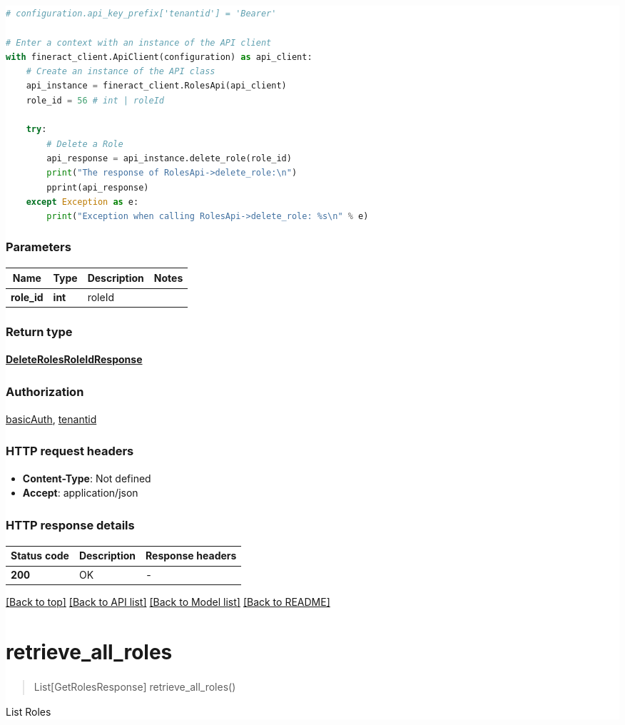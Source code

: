 ```python
# configuration.api_key_prefix['tenantid'] = 'Bearer'

# Enter a context with an instance of the API client
with fineract_client.ApiClient(configuration) as api_client:
    # Create an instance of the API class
    api_instance = fineract_client.RolesApi(api_client)
    role_id = 56 # int | roleId

    try:
        # Delete a Role
        api_response = api_instance.delete_role(role_id)
        print("The response of RolesApi->delete_role:\n")
        pprint(api_response)
    except Exception as e:
        print("Exception when calling RolesApi->delete_role: %s\n" % e)
```



### Parameters


Name | Type | Description  | Notes
------------- | ------------- | ------------- | -------------
 **role_id** | **int**| roleId | 

### Return type

[**DeleteRolesRoleIdResponse**](DeleteRolesRoleIdResponse.md)

### Authorization

[basicAuth](../README.md#basicAuth), [tenantid](../README.md#tenantid)

### HTTP request headers

 - **Content-Type**: Not defined
 - **Accept**: application/json

### HTTP response details

| Status code | Description | Response headers |
|-------------|-------------|------------------|
**200** | OK |  -  |

[[Back to top]](#) [[Back to API list]](../README.md#documentation-for-api-endpoints) [[Back to Model list]](../README.md#documentation-for-models) [[Back to README]](../README.md)

# **retrieve_all_roles**
> List[GetRolesResponse] retrieve_all_roles()

List Roles
